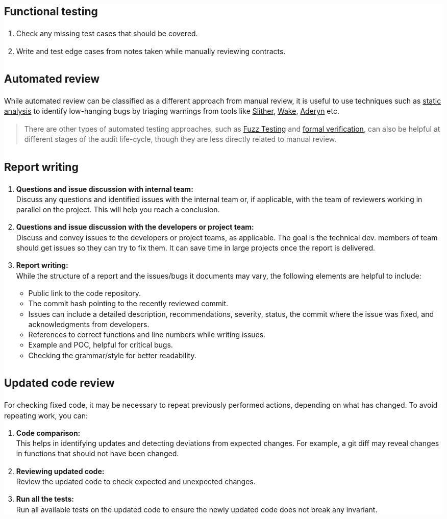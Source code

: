 ## Functional testing  

1. Check any missing test cases that should be covered.  

2. Write and test edge cases from notes taken while manually reviewing contracts.  

## Automated review  

While automated review can be classified as a different approach from manual review, it is useful to use techniques such as [static analysis](../../security-testing/static-analysis.md) to identify low-hanging bugs by triaging warnings from tools like [Slither](https://github.com/crytic/slither), [Wake](https://github.com/Ackee-Blockchain/wake), [Aderyn](https://github.com/Cyfrin/aderyn) etc.

> There are other types of automated testing approaches, such as [Fuzz Testing](../../security-testing/fuzz-testing.md) and [formal verification](../../security-testing/formal-verification.md), can also be helpful at different stages of the audit life-cycle, though they are less directly related to manual review.

## Report writing  

1. **Questions and issue discussion with internal team:**  
Discuss any questions and identified issues with the internal team or, if applicable, with the team of reviewers working in parallel on the project. This will help you reach a conclusion.  

2. **Questions and issue discussion with the developers or project team:**  
Discuss and convey issues to the developers or project teams, as applicable. The goal is the technical dev. members of team should get issues so they can try to fix them. It can save time in large projects once the report is delivered.  

3. **Report writing:**  
    While the structure of a report and the issues/bugs it documents may vary, the following elements are helpful to include:
    - Public link to the code repository.
    - The commit hash pointing to the recently reviewed commit.
    - Issues can include a detailed description, recommendations, severity, status, the commit where the issue was fixed, and acknowledgments from developers.
    - References to correct functions and line numbers while writing issues.
    - Example and POC, helpful for critical bugs.
    - Checking the grammar/style for better readability.

## Updated code review  

For checking fixed code, it may be necessary to repeat previously performed actions, depending on what has changed. To avoid repeating work, you can:

1. **Code comparison:**  
This helps in identifying updates and detecting deviations from expected changes. For example, a git diff may reveal changes in functions that should not have been changed.

2. **Reviewing updated code:**  
Review the updated code to check expected and unexpected changes.  

3. **Run all the tests:**  
Run all available tests on the updated code to ensure the newly updated code does not break any invariant.  
